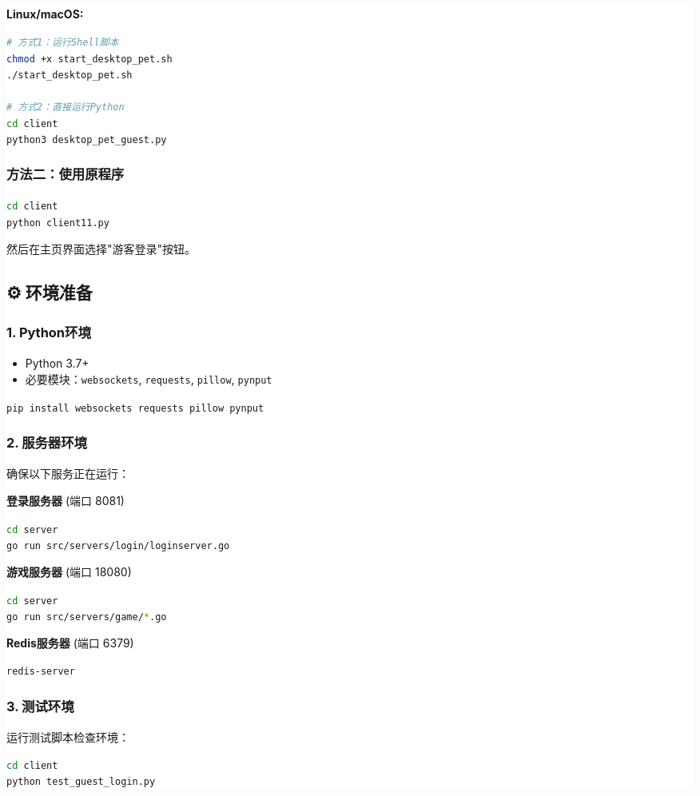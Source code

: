 **Linux/macOS:**
```bash
# 方式1：运行Shell脚本
chmod +x start_desktop_pet.sh
./start_desktop_pet.sh

# 方式2：直接运行Python
cd client
python3 desktop_pet_guest.py
```

### 方法二：使用原程序
```bash
cd client
python client11.py
```
然后在主页界面选择"游客登录"按钮。

## ⚙️ 环境准备

### 1. Python环境
- Python 3.7+ 
- 必要模块：`websockets`, `requests`, `pillow`, `pynput`

```bash
pip install websockets requests pillow pynput
```

### 2. 服务器环境
确保以下服务正在运行：

**登录服务器** (端口 8081)
```bash
cd server
go run src/servers/login/loginserver.go
```

**游戏服务器** (端口 18080)  
```bash
cd server
go run src/servers/game/*.go
```

**Redis服务器** (端口 6379)
```bash
redis-server
```

### 3. 测试环境
运行测试脚本检查环境：
```bash
cd client
python test_guest_login.py
```
